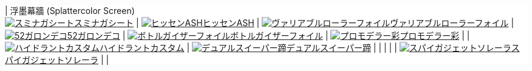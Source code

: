 | 浮墨幕牆 (Splattercolor Screen)<br>[![スミナガシート](https://img.gamewith.jp/article_tools/splatoon3/gacha/sp18.png)スミナガシート](https://gamewith.jp/splatoon3/426416)            | [![ヒッセンASH](https://img.gamewith.jp/article_tools/splatoon3/gacha/we189.png)ヒッセンASH](https://gamewith.jp/splatoon3/502258)                                                                                                                                         | [![ヴァリアブルローラーフォイル](https://img.gamewith.jp/article_tools/splatoon3/gacha/we109.png)ヴァリアブルローラーフォイル](https://gamewith.jp/splatoon3/437335)                                                                                                                              | [![52ガロンデコ](https://img.gamewith.jp/article_tools/splatoon3/gacha/we75.png)52ガロンデコ](https://gamewith.jp/splatoon3/437338)                                                                                                                             | [![ボトルガイザーフォイル](https://img.gamewith.jp/article_tools/splatoon3/gacha/we155.png)ボトルガイザーフォイル](https://gamewith.jp/splatoon3/426559)                                                                                                                         | [![プロモデラー彩](https://img.gamewith.jp/article_tools/splatoon3/gacha/we202.png)プロモデラー彩](https://gamewith.jp/splatoon3/502324)                                                                                                                               |                                                                                                                                                                                                                                                                       | [![ハイドラントカスタム](https://img.gamewith.jp/article_tools/splatoon3/gacha/we118.png)ハイドラントカスタム](https://gamewith.jp/splatoon3/451101)           | [![デュアルスイーパー蹄](https://img.gamewith.jp/article_tools/splatoon3/gacha/we205.png)デュアルスイーパー蹄](https://gamewith.jp/splatoon3/502337)                                                                                                                                       |                                                                                                                                                                                                                                                                     |                                                                                                                                                                                                                                                             |                                                                                                                                                   |                                                                                                                                                                                                                                                                                | [![スパイガジェットソレーラ](https://img.gamewith.jp/article_tools/splatoon3/gacha/we156.png)スパイガジェットソレーラ](https://gamewith.jp/splatoon3/426561)   |                                                                                                                                                                                                                                                               |